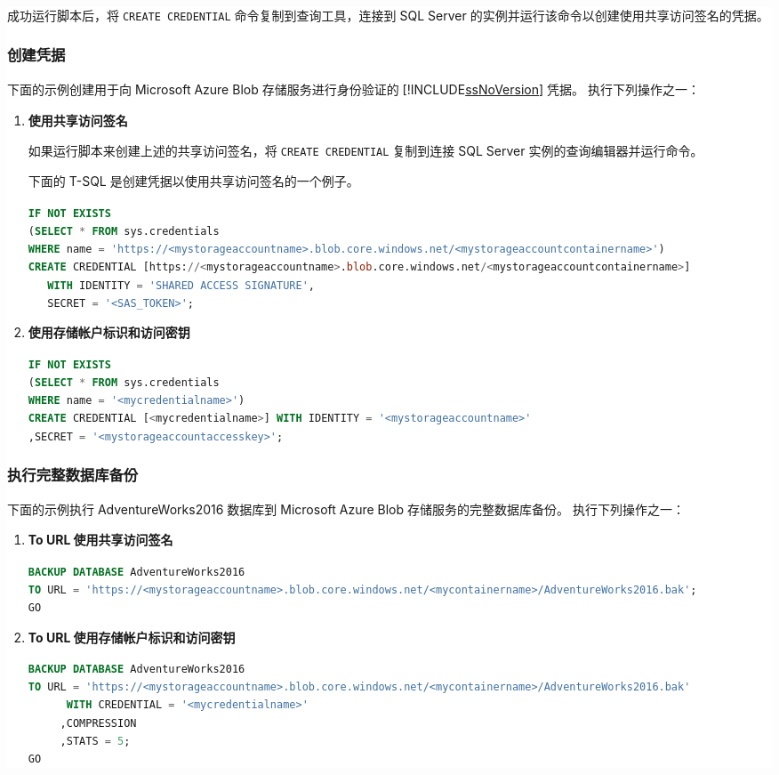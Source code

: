 成功运行脚本后，将 `CREATE CREDENTIAL` 命令复制到查询工具，连接到 SQL Server 的实例并运行该命令以创建使用共享访问签名的凭据。 

###  <a name="create-a-credential"></a><a name="credential"></a> 创建凭据

下面的示例创建用于向 Microsoft Azure Blob 存储服务进行身份验证的 [!INCLUDE[ssNoVersion](../../includes/ssnoversion-md.md)] 凭据。 执行下列操作之一：
  
1. **使用共享访问签名**  

   如果运行脚本来创建上述的共享访问签名，将 `CREATE CREDENTIAL` 复制到连接 SQL Server 实例的查询编辑器并运行命令。 

   下面的 T-SQL 是创建凭据以使用共享访问签名的一个例子。 

   ```sql  
   IF NOT EXISTS  
   (SELECT * FROM sys.credentials   
   WHERE name = 'https://<mystorageaccountname>.blob.core.windows.net/<mystorageaccountcontainername>')  
   CREATE CREDENTIAL [https://<mystorageaccountname>.blob.core.windows.net/<mystorageaccountcontainername>] 
      WITH IDENTITY = 'SHARED ACCESS SIGNATURE',  
      SECRET = '<SAS_TOKEN>';  
   ```  
  
2. **使用存储帐户标识和访问密钥**  
  
   ```sql 
   IF NOT EXISTS  
   (SELECT * FROM sys.credentials   
   WHERE name = '<mycredentialname>')  
   CREATE CREDENTIAL [<mycredentialname>] WITH IDENTITY = '<mystorageaccountname>'  
   ,SECRET = '<mystorageaccountaccesskey>';  
   ```  
  
### <a name="perform-a-full-database-backup"></a><a name="complete"></a> 执行完整数据库备份  

下面的示例执行 AdventureWorks2016 数据库到 Microsoft Azure Blob 存储服务的完整数据库备份。 执行下列操作之一：
  
1. **To URL 使用共享访问签名**  
  
   ```sql  
   BACKUP DATABASE AdventureWorks2016   
   TO URL = 'https://<mystorageaccountname>.blob.core.windows.net/<mycontainername>/AdventureWorks2016.bak';  
   GO   
   ```  

1. **To URL 使用存储帐户标识和访问密钥**  
  
   ```sql
   BACKUP DATABASE AdventureWorks2016  
   TO URL = 'https://<mystorageaccountname>.blob.core.windows.net/<mycontainername>/AdventureWorks2016.bak'   
         WITH CREDENTIAL = '<mycredentialname>'   
        ,COMPRESSION  
        ,STATS = 5;  
   GO
   ```  
